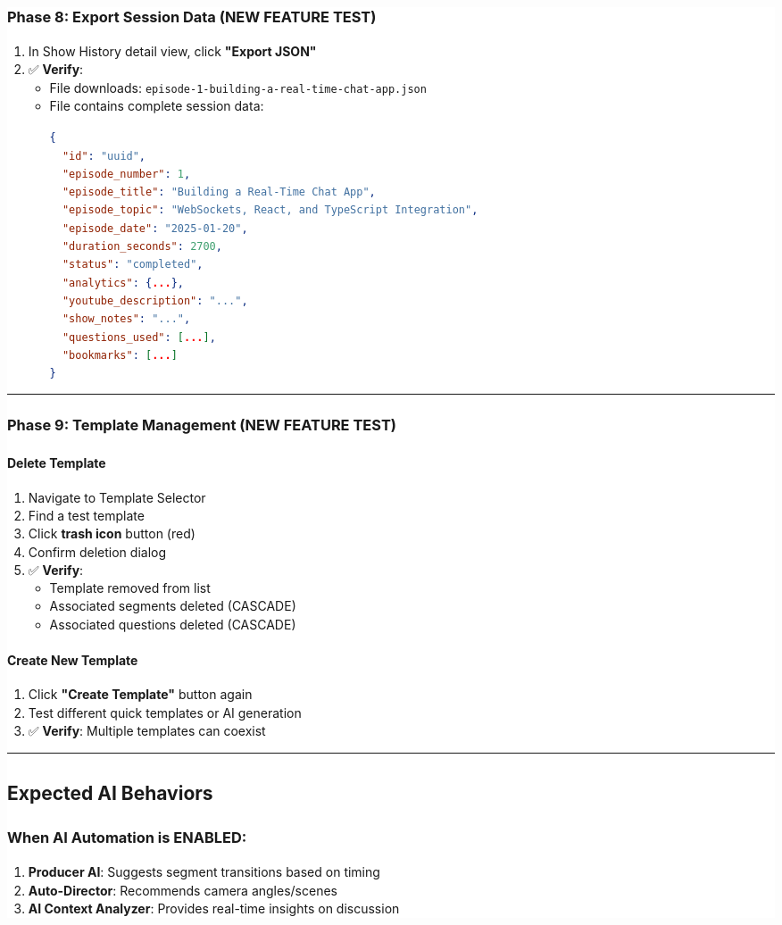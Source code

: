 
### Phase 8: Export Session Data (NEW FEATURE TEST)

1. In Show History detail view, click **"Export JSON"**
2. ✅ **Verify**:
   - File downloads: `episode-1-building-a-real-time-chat-app.json`
   - File contains complete session data:
     ```json
     {
       "id": "uuid",
       "episode_number": 1,
       "episode_title": "Building a Real-Time Chat App",
       "episode_topic": "WebSockets, React, and TypeScript Integration",
       "episode_date": "2025-01-20",
       "duration_seconds": 2700,
       "status": "completed",
       "analytics": {...},
       "youtube_description": "...",
       "show_notes": "...",
       "questions_used": [...],
       "bookmarks": [...]
     }
     ```

---

### Phase 9: Template Management (NEW FEATURE TEST)

#### Delete Template
1. Navigate to Template Selector
2. Find a test template
3. Click **trash icon** button (red)
4. Confirm deletion dialog
5. ✅ **Verify**:
   - Template removed from list
   - Associated segments deleted (CASCADE)
   - Associated questions deleted (CASCADE)

#### Create New Template
1. Click **"Create Template"** button again
2. Test different quick templates or AI generation
3. ✅ **Verify**: Multiple templates can coexist

---

## Expected AI Behaviors

### When AI Automation is ENABLED:
1. **Producer AI**: Suggests segment transitions based on timing
2. **Auto-Director**: Recommends camera angles/scenes
3. **AI Context Analyzer**: Provides real-time insights on discussion
